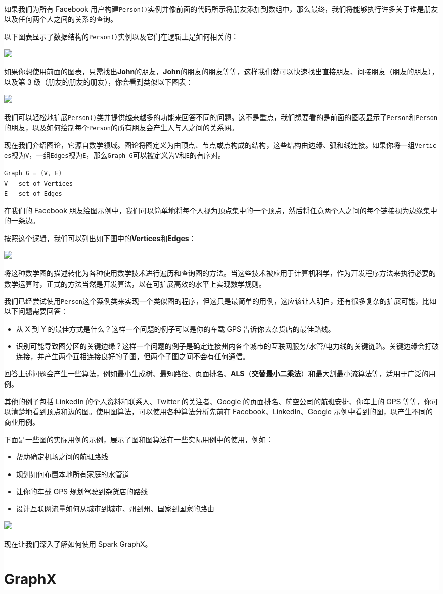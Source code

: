 如果我们为所有 Facebook 用户构建`Person()`实例并像前面的代码所示将朋友添加到数组中，那么最终，我们将能够执行许多关于谁是朋友以及任何两个人之间的关系的查询。

以下图表显示了数据结构的`Person()`实例以及它们在逻辑上是如何相关的：

![](https://github.com/OpenDocCN/freelearn-bigdata-zh/raw/master/docs/scala-spark-bgdt-anlt/img/00008.jpeg)

如果你想使用前面的图表，只需找出**John**的朋友，**John**的朋友的朋友等等，这样我们就可以快速找出直接朋友、间接朋友（朋友的朋友），以及第 3 级（朋友的朋友的朋友），你会看到类似以下图表：

![](https://github.com/OpenDocCN/freelearn-bigdata-zh/raw/master/docs/scala-spark-bgdt-anlt/img/00014.jpeg)

我们可以轻松地扩展`Person()`类并提供越来越多的功能来回答不同的问题。这不是重点，我们想要看的是前面的图表显示了`Person`和`Person`的朋友，以及如何绘制每个`Person`的所有朋友会产生人与人之间的关系网。

现在我们介绍图论，它源自数学领域。图论将图定义为由顶点、节点或点构成的结构，这些结构由边缘、弧和线连接。如果你将一组`Vertices`视为`V`，一组`Edges`视为`E`，那么`Graph G`可以被定义为`V`和`E`的有序对。

```scala
Graph G = (V, E)
V - set of Vertices
E - set of Edges

```

在我们的 Facebook 朋友绘图示例中，我们可以简单地将每个人视为顶点集中的一个顶点，然后将任意两个人之间的每个链接视为边缘集中的一条边。

按照这个逻辑，我们可以列出如下图中的**Vertices**和**Edges**：

![](https://github.com/OpenDocCN/freelearn-bigdata-zh/raw/master/docs/scala-spark-bgdt-anlt/img/00016.jpeg)

将这种数学图的描述转化为各种使用数学技术进行遍历和查询图的方法。当这些技术被应用于计算机科学，作为开发程序方法来执行必要的数学运算时，正式的方法当然是开发算法，以在可扩展高效的水平上实现数学规则。

我们已经尝试使用`Person`这个案例类来实现一个类似图的程序，但这只是最简单的用例，这应该让人明白，还有很多复杂的扩展可能，比如以下问题需要回答：

+   从 X 到 Y 的最佳方式是什么？这样一个问题的例子可以是你的车载 GPS 告诉你去杂货店的最佳路线。

+   识别可能导致图分区的关键边缘？这样一个问题的例子是确定连接州内各个城市的互联网服务/水管/电力线的关键链路。关键边缘会打破连接，并产生两个互相连接良好的子图，但两个子图之间不会有任何通信。

回答上述问题会产生一些算法，例如最小生成树、最短路径、页面排名、**ALS**（**交替最小二乘法**）和最大割最小流算法等，适用于广泛的用例。

其他的例子包括 LinkedIn 的个人资料和联系人、Twitter 的关注者、Google 的页面排名、航空公司的航班安排、你车上的 GPS 等等，你可以清楚地看到顶点和边的图。使用图算法，可以使用各种算法分析先前在 Facebook、LinkedIn、Google 示例中看到的图，以产生不同的商业用例。

下面是一些图的实际用例的示例，展示了图和图算法在一些实际用例中的使用，例如：

+   帮助确定机场之间的航班路线

+   规划如何布置本地所有家庭的水管道

+   让你的车载 GPS 规划驾驶到杂货店的路线

+   设计互联网流量如何从城市到城市、州到州、国家到国家的路由

![](https://github.com/OpenDocCN/freelearn-bigdata-zh/raw/master/docs/scala-spark-bgdt-anlt/img/00018.jpeg)

现在让我们深入了解如何使用 Spark GraphX。

# GraphX
